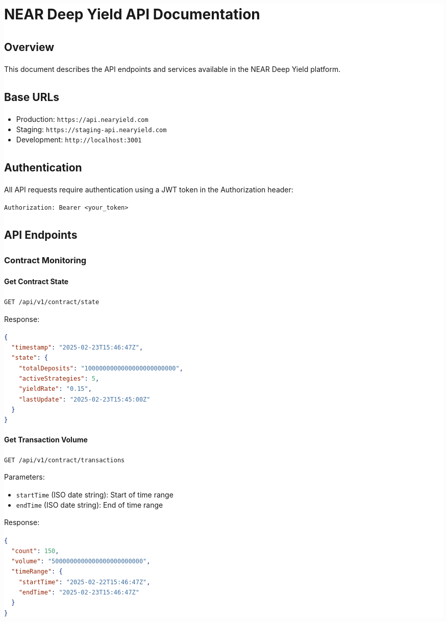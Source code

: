 # NEAR Deep Yield API Documentation

## Overview
This document describes the API endpoints and services available in the NEAR Deep Yield platform.

## Base URLs
- Production: `https://api.nearyield.com`
- Staging: `https://staging-api.nearyield.com`
- Development: `http://localhost:3001`

## Authentication
All API requests require authentication using a JWT token in the Authorization header:
```
Authorization: Bearer <your_token>
```

## API Endpoints

### Contract Monitoring

#### Get Contract State
```http
GET /api/v1/contract/state
```

Response:
```json
{
  "timestamp": "2025-02-23T15:46:47Z",
  "state": {
    "totalDeposits": "1000000000000000000000000",
    "activeStrategies": 5,
    "yieldRate": "0.15",
    "lastUpdate": "2025-02-23T15:45:00Z"
  }
}
```

#### Get Transaction Volume
```http
GET /api/v1/contract/transactions
```

Parameters:
- `startTime` (ISO date string): Start of time range
- `endTime` (ISO date string): End of time range

Response:
```json
{
  "count": 150,
  "volume": "5000000000000000000000000",
  "timeRange": {
    "startTime": "2025-02-22T15:46:47Z",
    "endTime": "2025-02-23T15:46:47Z"
  }
}
```
